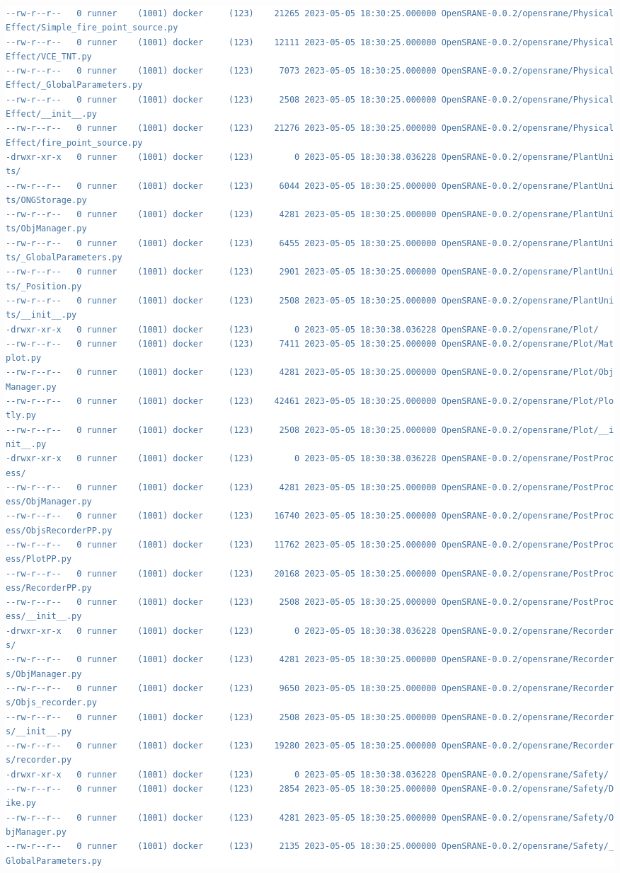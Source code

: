 ```diff
--rw-r--r--   0 runner    (1001) docker     (123)    21265 2023-05-05 18:30:25.000000 OpenSRANE-0.0.2/opensrane/PhysicalEffect/Simple_fire_point_source.py
--rw-r--r--   0 runner    (1001) docker     (123)    12111 2023-05-05 18:30:25.000000 OpenSRANE-0.0.2/opensrane/PhysicalEffect/VCE_TNT.py
--rw-r--r--   0 runner    (1001) docker     (123)     7073 2023-05-05 18:30:25.000000 OpenSRANE-0.0.2/opensrane/PhysicalEffect/_GlobalParameters.py
--rw-r--r--   0 runner    (1001) docker     (123)     2508 2023-05-05 18:30:25.000000 OpenSRANE-0.0.2/opensrane/PhysicalEffect/__init__.py
--rw-r--r--   0 runner    (1001) docker     (123)    21276 2023-05-05 18:30:25.000000 OpenSRANE-0.0.2/opensrane/PhysicalEffect/fire_point_source.py
-drwxr-xr-x   0 runner    (1001) docker     (123)        0 2023-05-05 18:30:38.036228 OpenSRANE-0.0.2/opensrane/PlantUnits/
--rw-r--r--   0 runner    (1001) docker     (123)     6044 2023-05-05 18:30:25.000000 OpenSRANE-0.0.2/opensrane/PlantUnits/ONGStorage.py
--rw-r--r--   0 runner    (1001) docker     (123)     4281 2023-05-05 18:30:25.000000 OpenSRANE-0.0.2/opensrane/PlantUnits/ObjManager.py
--rw-r--r--   0 runner    (1001) docker     (123)     6455 2023-05-05 18:30:25.000000 OpenSRANE-0.0.2/opensrane/PlantUnits/_GlobalParameters.py
--rw-r--r--   0 runner    (1001) docker     (123)     2901 2023-05-05 18:30:25.000000 OpenSRANE-0.0.2/opensrane/PlantUnits/_Position.py
--rw-r--r--   0 runner    (1001) docker     (123)     2508 2023-05-05 18:30:25.000000 OpenSRANE-0.0.2/opensrane/PlantUnits/__init__.py
-drwxr-xr-x   0 runner    (1001) docker     (123)        0 2023-05-05 18:30:38.036228 OpenSRANE-0.0.2/opensrane/Plot/
--rw-r--r--   0 runner    (1001) docker     (123)     7411 2023-05-05 18:30:25.000000 OpenSRANE-0.0.2/opensrane/Plot/Matplot.py
--rw-r--r--   0 runner    (1001) docker     (123)     4281 2023-05-05 18:30:25.000000 OpenSRANE-0.0.2/opensrane/Plot/ObjManager.py
--rw-r--r--   0 runner    (1001) docker     (123)    42461 2023-05-05 18:30:25.000000 OpenSRANE-0.0.2/opensrane/Plot/Plotly.py
--rw-r--r--   0 runner    (1001) docker     (123)     2508 2023-05-05 18:30:25.000000 OpenSRANE-0.0.2/opensrane/Plot/__init__.py
-drwxr-xr-x   0 runner    (1001) docker     (123)        0 2023-05-05 18:30:38.036228 OpenSRANE-0.0.2/opensrane/PostProcess/
--rw-r--r--   0 runner    (1001) docker     (123)     4281 2023-05-05 18:30:25.000000 OpenSRANE-0.0.2/opensrane/PostProcess/ObjManager.py
--rw-r--r--   0 runner    (1001) docker     (123)    16740 2023-05-05 18:30:25.000000 OpenSRANE-0.0.2/opensrane/PostProcess/ObjsRecorderPP.py
--rw-r--r--   0 runner    (1001) docker     (123)    11762 2023-05-05 18:30:25.000000 OpenSRANE-0.0.2/opensrane/PostProcess/PlotPP.py
--rw-r--r--   0 runner    (1001) docker     (123)    20168 2023-05-05 18:30:25.000000 OpenSRANE-0.0.2/opensrane/PostProcess/RecorderPP.py
--rw-r--r--   0 runner    (1001) docker     (123)     2508 2023-05-05 18:30:25.000000 OpenSRANE-0.0.2/opensrane/PostProcess/__init__.py
-drwxr-xr-x   0 runner    (1001) docker     (123)        0 2023-05-05 18:30:38.036228 OpenSRANE-0.0.2/opensrane/Recorders/
--rw-r--r--   0 runner    (1001) docker     (123)     4281 2023-05-05 18:30:25.000000 OpenSRANE-0.0.2/opensrane/Recorders/ObjManager.py
--rw-r--r--   0 runner    (1001) docker     (123)     9650 2023-05-05 18:30:25.000000 OpenSRANE-0.0.2/opensrane/Recorders/Objs_recorder.py
--rw-r--r--   0 runner    (1001) docker     (123)     2508 2023-05-05 18:30:25.000000 OpenSRANE-0.0.2/opensrane/Recorders/__init__.py
--rw-r--r--   0 runner    (1001) docker     (123)    19280 2023-05-05 18:30:25.000000 OpenSRANE-0.0.2/opensrane/Recorders/recorder.py
-drwxr-xr-x   0 runner    (1001) docker     (123)        0 2023-05-05 18:30:38.036228 OpenSRANE-0.0.2/opensrane/Safety/
--rw-r--r--   0 runner    (1001) docker     (123)     2854 2023-05-05 18:30:25.000000 OpenSRANE-0.0.2/opensrane/Safety/Dike.py
--rw-r--r--   0 runner    (1001) docker     (123)     4281 2023-05-05 18:30:25.000000 OpenSRANE-0.0.2/opensrane/Safety/ObjManager.py
--rw-r--r--   0 runner    (1001) docker     (123)     2135 2023-05-05 18:30:25.000000 OpenSRANE-0.0.2/opensrane/Safety/_GlobalParameters.py
```